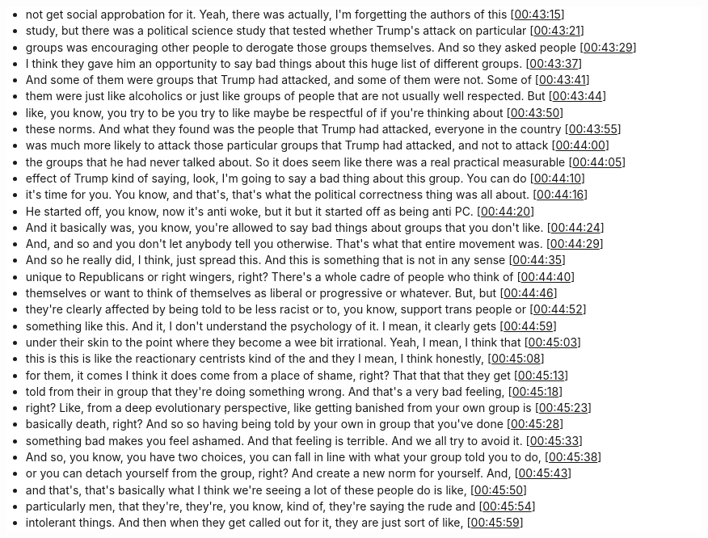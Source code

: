 *  not get social approbation for it. Yeah, there was actually, I'm forgetting the authors of this [[00:43:15](https://www.youtube.com/watch?v=vIQiVQ21VN0&t=2595.9s)]
*  study, but there was a political science study that tested whether Trump's attack on particular [[00:43:21](https://www.youtube.com/watch?v=vIQiVQ21VN0&t=2601.58s)]
*  groups was encouraging other people to derogate those groups themselves. And so they asked people [[00:43:29](https://www.youtube.com/watch?v=vIQiVQ21VN0&t=2609.02s)]
*  I think they gave him an opportunity to say bad things about this huge list of different groups. [[00:43:37](https://www.youtube.com/watch?v=vIQiVQ21VN0&t=2617.18s)]
*  And some of them were groups that Trump had attacked, and some of them were not. Some of [[00:43:41](https://www.youtube.com/watch?v=vIQiVQ21VN0&t=2621.5s)]
*  them were just like alcoholics or just like groups of people that are not usually well respected. But [[00:43:44](https://www.youtube.com/watch?v=vIQiVQ21VN0&t=2624.86s)]
*  like, you know, you try to be you try to like maybe be respectful of if you're thinking about [[00:43:50](https://www.youtube.com/watch?v=vIQiVQ21VN0&t=2630.14s)]
*  these norms. And what they found was the people that Trump had attacked, everyone in the country [[00:43:55](https://www.youtube.com/watch?v=vIQiVQ21VN0&t=2635.1s)]
*  was much more likely to attack those particular groups that Trump had attacked, and not to attack [[00:44:00](https://www.youtube.com/watch?v=vIQiVQ21VN0&t=2640.22s)]
*  the groups that he had never talked about. So it does seem like there was a real practical measurable [[00:44:05](https://www.youtube.com/watch?v=vIQiVQ21VN0&t=2645.8199999999997s)]
*  effect of Trump kind of saying, look, I'm going to say a bad thing about this group. You can do [[00:44:10](https://www.youtube.com/watch?v=vIQiVQ21VN0&t=2650.7799999999997s)]
*  it's time for you. You know, and that's, that's what the political correctness thing was all about. [[00:44:16](https://www.youtube.com/watch?v=vIQiVQ21VN0&t=2656.62s)]
*  He started off, you know, now it's anti woke, but it but it started off as being anti PC. [[00:44:20](https://www.youtube.com/watch?v=vIQiVQ21VN0&t=2660.38s)]
*  And it basically was, you know, you're allowed to say bad things about groups that you don't like. [[00:44:24](https://www.youtube.com/watch?v=vIQiVQ21VN0&t=2664.86s)]
*  And, and so and you don't let anybody tell you otherwise. That's what that entire movement was. [[00:44:29](https://www.youtube.com/watch?v=vIQiVQ21VN0&t=2669.98s)]
*  And so he really did, I think, just spread this. And this is something that is not in any sense [[00:44:35](https://www.youtube.com/watch?v=vIQiVQ21VN0&t=2675.34s)]
*  unique to Republicans or right wingers, right? There's a whole cadre of people who think of [[00:44:40](https://www.youtube.com/watch?v=vIQiVQ21VN0&t=2680.14s)]
*  themselves or want to think of themselves as liberal or progressive or whatever. But, but [[00:44:46](https://www.youtube.com/watch?v=vIQiVQ21VN0&t=2686.3799999999997s)]
*  they're clearly affected by being told to be less racist or to, you know, support trans people or [[00:44:52](https://www.youtube.com/watch?v=vIQiVQ21VN0&t=2692.06s)]
*  something like this. And it, I don't understand the psychology of it. I mean, it clearly gets [[00:44:59](https://www.youtube.com/watch?v=vIQiVQ21VN0&t=2699.58s)]
*  under their skin to the point where they become a wee bit irrational. Yeah, I mean, I think that [[00:45:03](https://www.youtube.com/watch?v=vIQiVQ21VN0&t=2703.9s)]
*  this is this is like the reactionary centrists kind of the and they I mean, I think honestly, [[00:45:08](https://www.youtube.com/watch?v=vIQiVQ21VN0&t=2708.46s)]
*  for them, it comes I think it does come from a place of shame, right? That that that they get [[00:45:13](https://www.youtube.com/watch?v=vIQiVQ21VN0&t=2713.82s)]
*  told from their in group that they're doing something wrong. And that's a very bad feeling, [[00:45:18](https://www.youtube.com/watch?v=vIQiVQ21VN0&t=2718.62s)]
*  right? Like, from a deep evolutionary perspective, like getting banished from your own group is [[00:45:23](https://www.youtube.com/watch?v=vIQiVQ21VN0&t=2723.18s)]
*  basically death, right? And so so having being told by your own in group that you've done [[00:45:28](https://www.youtube.com/watch?v=vIQiVQ21VN0&t=2728.2200000000003s)]
*  something bad makes you feel ashamed. And that feeling is terrible. And we all try to avoid it. [[00:45:33](https://www.youtube.com/watch?v=vIQiVQ21VN0&t=2733.2599999999998s)]
*  And so, you know, you have two choices, you can fall in line with what your group told you to do, [[00:45:38](https://www.youtube.com/watch?v=vIQiVQ21VN0&t=2738.62s)]
*  or you can detach yourself from the group, right? And create a new norm for yourself. And, [[00:45:43](https://www.youtube.com/watch?v=vIQiVQ21VN0&t=2743.58s)]
*  and that's, that's basically what I think we're seeing a lot of these people do is like, [[00:45:50](https://www.youtube.com/watch?v=vIQiVQ21VN0&t=2750.22s)]
*  particularly men, that they're, they're, you know, kind of, they're saying the rude and [[00:45:54](https://www.youtube.com/watch?v=vIQiVQ21VN0&t=2754.7799999999997s)]
*  intolerant things. And then when they get called out for it, they are just sort of like, [[00:45:59](https://www.youtube.com/watch?v=vIQiVQ21VN0&t=2759.66s)]